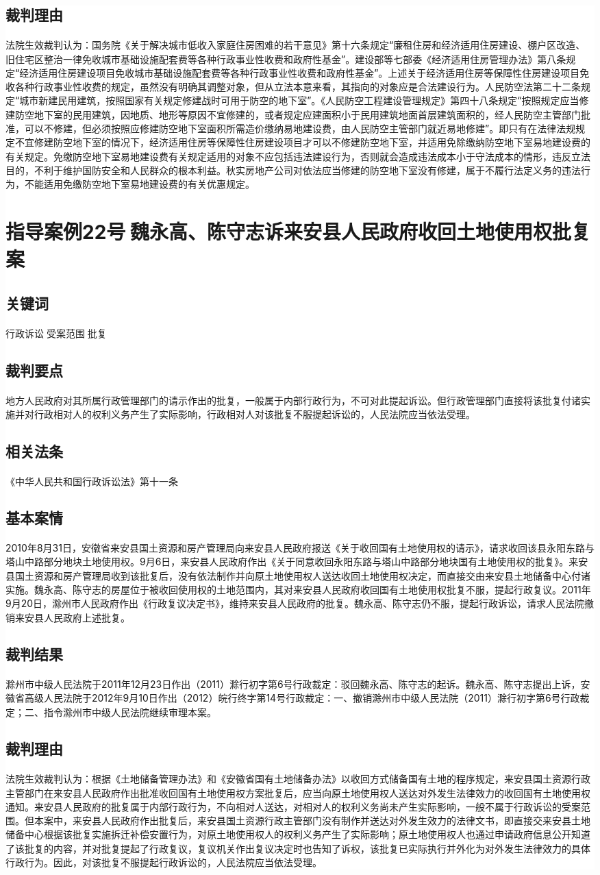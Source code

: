 ## 裁判理由
法院生效裁判认为：国务院《关于解决城市低收入家庭住房困难的若干意见》第十六条规定“廉租住房和经济适用住房建设、棚户区改造、旧住宅区整治一律免收城市基础设施配套费等各种行政事业性收费和政府性基金”。建设部等七部委《经济适用住房管理办法》第八条规定“经济适用住房建设项目免收城市基础设施配套费等各种行政事业性收费和政府性基金”。上述关于经济适用住房等保障性住房建设项目免收各种行政事业性收费的规定，虽然没有明确其调整对象，但从立法本意来看，其指向的对象应是合法建设行为。人民防空法第二十二条规定“城市新建民用建筑，按照国家有关规定修建战时可用于防空的地下室”。《人民防空工程建设管理规定》第四十八条规定“按照规定应当修建防空地下室的民用建筑，因地质、地形等原因不宜修建的，或者规定应建面积小于民用建筑地面首层建筑面积的，经人民防空主管部门批准，可以不修建，但必须按照应修建防空地下室面积所需造价缴纳易地建设费，由人民防空主管部门就近易地修建”。即只有在法律法规规定不宜修建防空地下室的情况下，经济适用住房等保障性住房建设项目才可以不修建防空地下室，并适用免除缴纳防空地下室易地建设费的有关规定。免缴防空地下室易地建设费有关规定适用的对象不应包括违法建设行为，否则就会造成违法成本小于守法成本的情形，违反立法目的，不利于维护国防安全和人民群众的根本利益。秋实房地产公司对依法应当修建的防空地下室没有修建，属于不履行法定义务的违法行为，不能适用免缴防空地下室易地建设费的有关优惠规定。

# 指导案例22号 魏永高、陈守志诉来安县人民政府收回土地使用权批复案

## 关键词
行政诉讼 受案范围 批复

## 裁判要点
地方人民政府对其所属行政管理部门的请示作出的批复，一般属于内部行政行为，不可对此提起诉讼。但行政管理部门直接将该批复付诸实施并对行政相对人的权利义务产生了实际影响，行政相对人对该批复不服提起诉讼的，人民法院应当依法受理。

## 相关法条
《中华人民共和国行政诉讼法》第十一条

## 基本案情
2010年8月31日，安徽省来安县国土资源和房产管理局向来安县人民政府报送《关于收回国有土地使用权的请示》，请求收回该县永阳东路与塔山中路部分地块土地使用权。9月6日，来安县人民政府作出《关于同意收回永阳东路与塔山中路部分地块国有土地使用权的批复》。来安县国土资源和房产管理局收到该批复后，没有依法制作并向原土地使用权人送达收回土地使用权决定，而直接交由来安县土地储备中心付诸实施。魏永高、陈守志的房屋位于被收回使用权的土地范围内，其对来安县人民政府收回国有土地使用权批复不服，提起行政复议。2011年9月20日，滁州市人民政府作出《行政复议决定书》，维持来安县人民政府的批复。魏永高、陈守志仍不服，提起行政诉讼，请求人民法院撤销来安县人民政府上述批复。

## 裁判结果
滁州市中级人民法院于2011年12月23日作出（2011）滁行初字第6号行政裁定：驳回魏永高、陈守志的起诉。魏永高、陈守志提出上诉，安徽省高级人民法院于2012年9月10日作出（2012）皖行终字第14号行政裁定：一、撤销滁州市中级人民法院（2011）滁行初字第6号行政裁定；二、指令滁州市中级人民法院继续审理本案。

## 裁判理由
法院生效裁判认为：根据《土地储备管理办法》和《安徽省国有土地储备办法》以收回方式储备国有土地的程序规定，来安县国土资源行政主管部门在来安县人民政府作出批准收回国有土地使用权方案批复后，应当向原土地使用权人送达对外发生法律效力的收回国有土地使用权通知。来安县人民政府的批复属于内部行政行为，不向相对人送达，对相对人的权利义务尚未产生实际影响，一般不属于行政诉讼的受案范围。但本案中，来安县人民政府作出批复后，来安县国土资源行政主管部门没有制作并送达对外发生效力的法律文书，即直接交来安县土地储备中心根据该批复实施拆迁补偿安置行为，对原土地使用权人的权利义务产生了实际影响；原土地使用权人也通过申请政府信息公开知道了该批复的内容，并对批复提起了行政复议，复议机关作出复议决定时也告知了诉权，该批复已实际执行并外化为对外发生法律效力的具体行政行为。因此，对该批复不服提起行政诉讼的，人民法院应当依法受理。